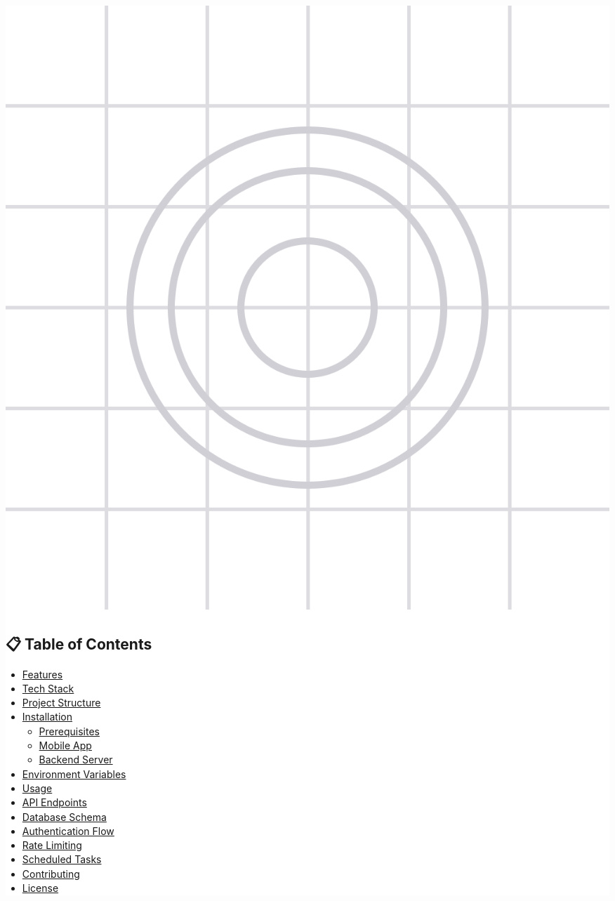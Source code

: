 ![App Screenshot](./mobile/assets/images/splash-icon.png)

## 📋 Table of Contents

- [Features](#-features)
- [Tech Stack](#-tech-stack)
- [Project Structure](#-project-structure)
- [Installation](#-installation)
  - [Prerequisites](#prerequisites)
  - [Mobile App](#mobile-app)
  - [Backend Server](#backend-server)
- [Environment Variables](#-environment-variables)
- [Usage](#-usage)
- [API Endpoints](#-api-endpoints)
- [Database Schema](#-database-schema)
- [Authentication Flow](#-authentication-flow)
- [Rate Limiting](#-rate-limiting)
- [Scheduled Tasks](#-scheduled-tasks)
- [Contributing](#-contributing)
- [License](#-license)